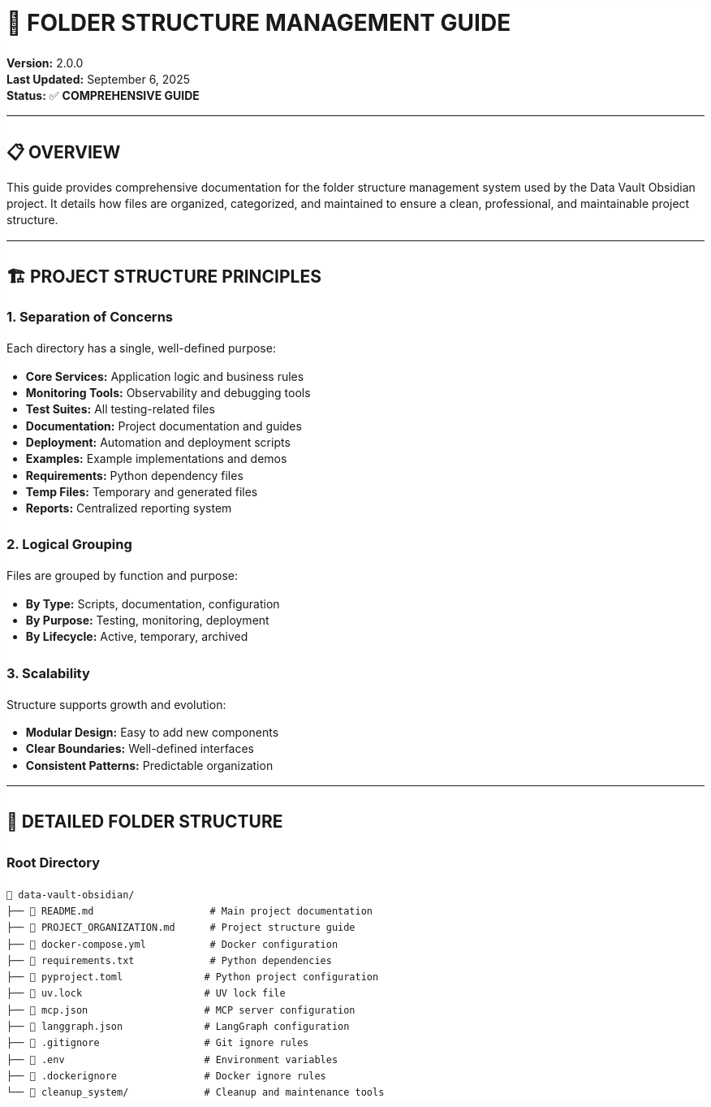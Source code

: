 # 📁 **FOLDER STRUCTURE MANAGEMENT GUIDE**

**Version:** 2.0.0  
**Last Updated:** September 6, 2025  
**Status:** ✅ **COMPREHENSIVE GUIDE**

---

## 📋 **OVERVIEW**

This guide provides comprehensive documentation for the folder structure management system used by the Data Vault Obsidian project. It details how files are organized, categorized, and maintained to ensure a clean, professional, and maintainable project structure.

---

## 🏗️ **PROJECT STRUCTURE PRINCIPLES**

### **1. Separation of Concerns**
Each directory has a single, well-defined purpose:
- **Core Services:** Application logic and business rules
- **Monitoring Tools:** Observability and debugging tools
- **Test Suites:** All testing-related files
- **Documentation:** Project documentation and guides
- **Deployment:** Automation and deployment scripts
- **Examples:** Example implementations and demos
- **Requirements:** Python dependency files
- **Temp Files:** Temporary and generated files
- **Reports:** Centralized reporting system

### **2. Logical Grouping**
Files are grouped by function and purpose:
- **By Type:** Scripts, documentation, configuration
- **By Purpose:** Testing, monitoring, deployment
- **By Lifecycle:** Active, temporary, archived

### **3. Scalability**
Structure supports growth and evolution:
- **Modular Design:** Easy to add new components
- **Clear Boundaries:** Well-defined interfaces
- **Consistent Patterns:** Predictable organization

---

## 📂 **DETAILED FOLDER STRUCTURE**

### **Root Directory**
```
📁 data-vault-obsidian/
├── 📄 README.md                    # Main project documentation
├── 📄 PROJECT_ORGANIZATION.md      # Project structure guide
├── 📄 docker-compose.yml           # Docker configuration
├── 📄 requirements.txt             # Python dependencies
├── 📄 pyproject.toml              # Python project configuration
├── 📄 uv.lock                     # UV lock file
├── 📄 mcp.json                    # MCP server configuration
├── 📄 langgraph.json              # LangGraph configuration
├── 📄 .gitignore                  # Git ignore rules
├── 📄 .env                        # Environment variables
├── 📄 .dockerignore               # Docker ignore rules
└── 📁 cleanup_system/             # Cleanup and maintenance tools
```